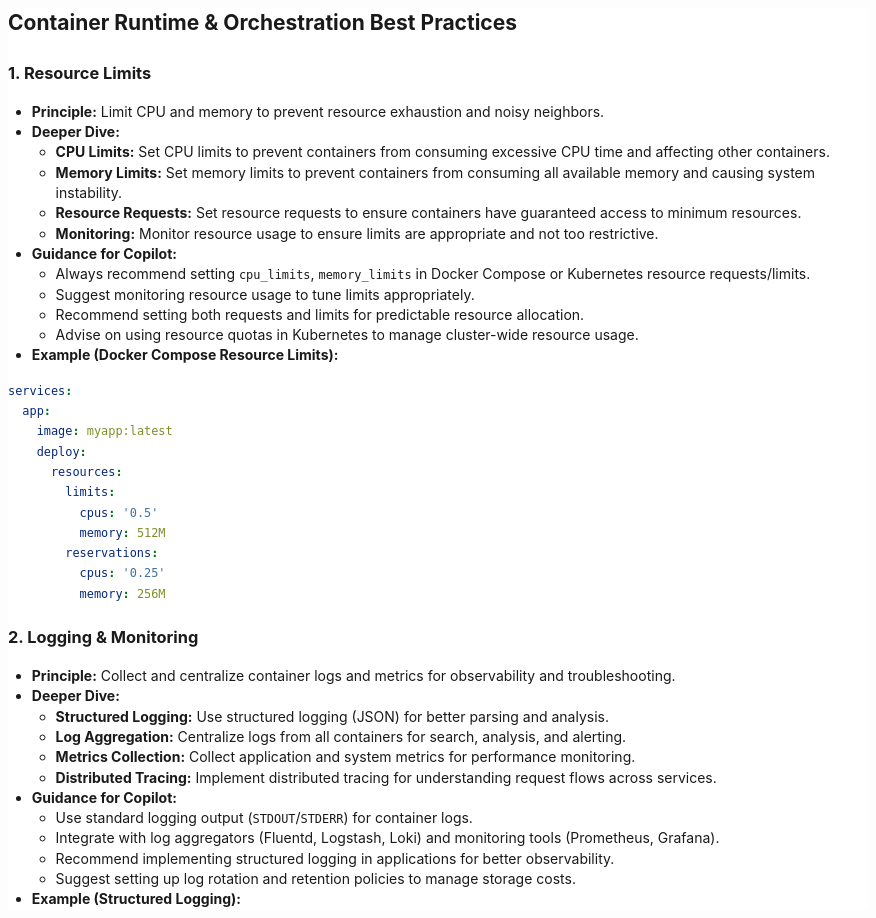 ## Container Runtime & Orchestration Best Practices

### **1. Resource Limits**

- **Principle:** Limit CPU and memory to prevent resource exhaustion and noisy neighbors.
- **Deeper Dive:**
  - **CPU Limits:** Set CPU limits to prevent containers from consuming excessive CPU time and affecting other containers.
  - **Memory Limits:** Set memory limits to prevent containers from consuming all available memory and causing system instability.
  - **Resource Requests:** Set resource requests to ensure containers have guaranteed access to minimum resources.
  - **Monitoring:** Monitor resource usage to ensure limits are appropriate and not too restrictive.
- **Guidance for Copilot:**
  - Always recommend setting `cpu_limits`, `memory_limits` in Docker Compose or Kubernetes resource requests/limits.
  - Suggest monitoring resource usage to tune limits appropriately.
  - Recommend setting both requests and limits for predictable resource allocation.
  - Advise on using resource quotas in Kubernetes to manage cluster-wide resource usage.
- **Example (Docker Compose Resource Limits):**

```yaml
services:
  app:
    image: myapp:latest
    deploy:
      resources:
        limits:
          cpus: '0.5'
          memory: 512M
        reservations:
          cpus: '0.25'
          memory: 256M
```

### **2. Logging & Monitoring**

- **Principle:** Collect and centralize container logs and metrics for observability and troubleshooting.
- **Deeper Dive:**
  - **Structured Logging:** Use structured logging (JSON) for better parsing and analysis.
  - **Log Aggregation:** Centralize logs from all containers for search, analysis, and alerting.
  - **Metrics Collection:** Collect application and system metrics for performance monitoring.
  - **Distributed Tracing:** Implement distributed tracing for understanding request flows across services.
- **Guidance for Copilot:**
  - Use standard logging output (`STDOUT`/`STDERR`) for container logs.
  - Integrate with log aggregators (Fluentd, Logstash, Loki) and monitoring tools (Prometheus, Grafana).
  - Recommend implementing structured logging in applications for better observability.
  - Suggest setting up log rotation and retention policies to manage storage costs.
- **Example (Structured Logging):**
